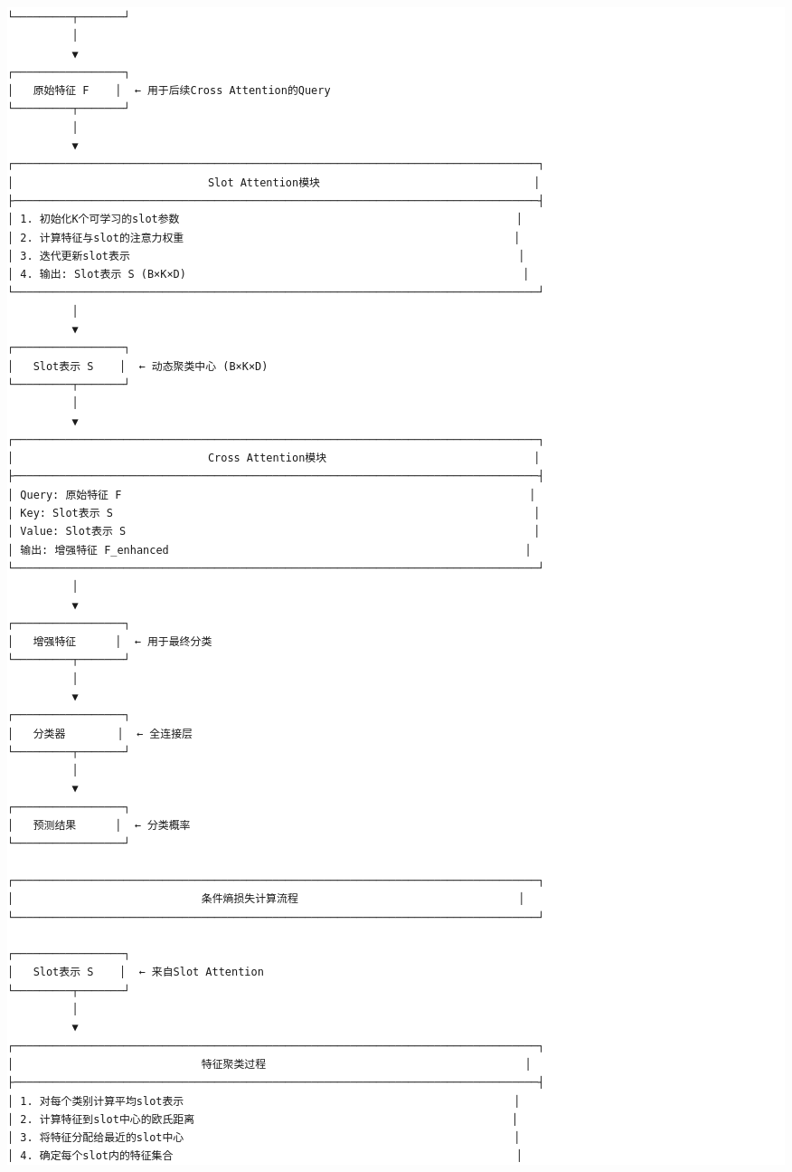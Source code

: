 ```
└─────────┬───────┘
          │
          ▼
┌─────────────────┐
│   原始特征 F    │  ← 用于后续Cross Attention的Query
└─────────┬───────┘
          │
          ▼
┌─────────────────────────────────────────────────────────────────────────────────┐
│                              Slot Attention模块                                 │
├─────────────────────────────────────────────────────────────────────────────────┤
│ 1. 初始化K个可学习的slot参数                                                    │
│ 2. 计算特征与slot的注意力权重                                                   │
│ 3. 迭代更新slot表示                                                            │
│ 4. 输出: Slot表示 S (B×K×D)                                                    │
└─────────────────────────────────────────────────────────────────────────────────┘
          │
          ▼
┌─────────────────┐
│   Slot表示 S    │  ← 动态聚类中心 (B×K×D)
└─────────┬───────┘
          │
          ▼
┌─────────────────────────────────────────────────────────────────────────────────┐
│                              Cross Attention模块                                │
├─────────────────────────────────────────────────────────────────────────────────┤
│ Query: 原始特征 F                                                               │
│ Key: Slot表示 S                                                                 │
│ Value: Slot表示 S                                                               │
│ 输出: 增强特征 F_enhanced                                                       │
└─────────────────────────────────────────────────────────────────────────────────┘
          │
          ▼
┌─────────────────┐
│   增强特征      │  ← 用于最终分类
└─────────┬───────┘
          │
          ▼
┌─────────────────┐
│   分类器        │  ← 全连接层
└─────────┬───────┘
          │
          ▼
┌─────────────────┐
│   预测结果      │  ← 分类概率
└─────────────────┘

┌─────────────────────────────────────────────────────────────────────────────────┐
│                             条件熵损失计算流程                                  │
└─────────────────────────────────────────────────────────────────────────────────┘

┌─────────────────┐
│   Slot表示 S    │  ← 来自Slot Attention
└─────────┬───────┘
          │
          ▼
┌─────────────────────────────────────────────────────────────────────────────────┐
│                             特征聚类过程                                        │
├─────────────────────────────────────────────────────────────────────────────────┤
│ 1. 对每个类别计算平均slot表示                                                   │
│ 2. 计算特征到slot中心的欧氏距离                                                 │
│ 3. 将特征分配给最近的slot中心                                                   │
│ 4. 确定每个slot内的特征集合                                                     │
```